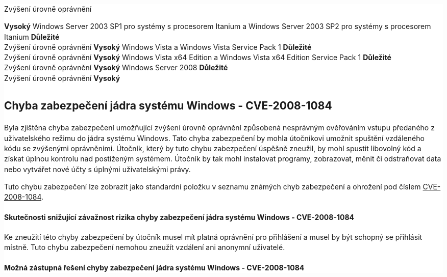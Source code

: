 Zvýšení úrovně oprávnění</td>
<td style="border:1px solid black;"><strong>Vysoký</strong></td>
</tr>
<tr class="even">
<td style="border:1px solid black;">Windows Server 2003 SP1 pro systémy s procesorem Itanium a Windows Server 2003 SP2 pro systémy s procesorem Itanium</td>
<td style="border:1px solid black;"><strong>Důležité</strong><br />
Zvýšení úrovně oprávnění</td>
<td style="border:1px solid black;"><strong>Vysoký</strong></td>
</tr>
<tr class="odd">
<td style="border:1px solid black;">Windows Vista a Windows Vista Service Pack 1</td>
<td style="border:1px solid black;"><strong>Důležité</strong><br />
Zvýšení úrovně oprávnění</td>
<td style="border:1px solid black;"><strong>Vysoký</strong></td>
</tr>
<tr class="even">
<td style="border:1px solid black;">Windows Vista x64 Edition a Windows Vista x64 Edition Service Pack 1</td>
<td style="border:1px solid black;"><strong>Důležité</strong><br />
Zvýšení úrovně oprávnění</td>
<td style="border:1px solid black;"><strong>Vysoký</strong></td>
</tr>
<tr class="odd">
<td style="border:1px solid black;">Windows Server 2008</td>
<td style="border:1px solid black;"><strong>Důležité</strong><br />
Zvýšení úrovně oprávnění</td>
<td style="border:1px solid black;"><strong>Vysoký</strong></td>
</tr>
</tbody>
</table>
  
Chyba zabezpečení jádra systému Windows - CVE-2008-1084  
-------------------------------------------------------
  

Byla zjištěna chyba zabezpečení umožňující zvýšení úrovně oprávnění způsobená nesprávným ověřováním vstupu předaného z uživatelského režimu do jádra systému Windows. Tato chyba zabezpečení by mohla útočníkovi umožnit spuštění vzdáleného kódu se zvýšenými oprávněními. Útočník, který by tuto chybu zabezpečení úspěšně zneužil, by mohl spustit libovolný kód a získat úplnou kontrolu nad postiženým systémem. Útočník by tak mohl instalovat programy, zobrazovat, měnit či odstraňovat data nebo vytvářet nové účty s úplnými uživatelskými právy.
  
Tuto chybu zabezpečení lze zobrazit jako standardní položku v seznamu známých chyb zabezpečení a ohrožení pod číslem [CVE-2008-1084](http://www.cve.mitre.org/cgi-bin/cvename.cgi?name=cve-2008-1084).
  
#### Skutečnosti snižující závažnost rizika chyby zabezpečení jádra systému Windows - CVE-2008-1084
  
Ke zneužití této chyby zabezpečení by útočník musel mít platná oprávnění pro přihlášení a musel by být schopný se přihlásit místně. Tuto chybu zabezpečení nemohou zneužít vzdálení ani anonymní uživatelé.
  
#### Možná zástupná řešení chyby zabezpečení jádra systému Windows - CVE-2008-1084
  